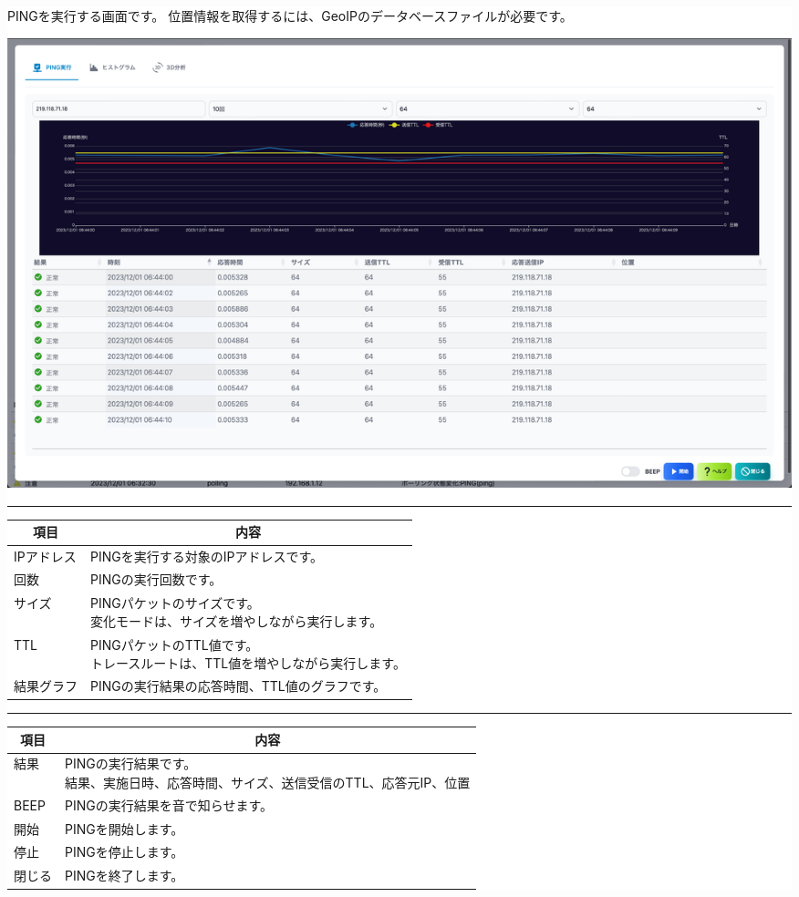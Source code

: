 PINGを実行する画面です。
位置情報を取得するには、GeoIPのデータベースファイルが必要です。


![h:400 center](./images/ja/2023-12-01_06-44-23.png)

---
|項目|内容|
|----|----|
|IPアドレス|PINGを実行する対象のIPアドレスです。|
|回数|PINGの実行回数です。|
|サイズ|PINGパケットのサイズです。<br>変化モードは、サイズを増やしながら実行します。|
|TTL|PINGパケットのTTL値です。<br>トレースルートは、TTL値を増やしながら実行します。|
|結果グラフ|PINGの実行結果の応答時間、TTL値のグラフです。|

---
|項目|内容|
|----|----|
|結果|PINGの実行結果です。<br>結果、実施日時、応答時間、サイズ、送信受信のTTL、応答元IP、位置|
|BEEP|PINGの実行結果を音で知らせます。|
|開始|PINGを開始します。|
|停止|PINGを停止します。|
|閉じる|PINGを終了します。|
